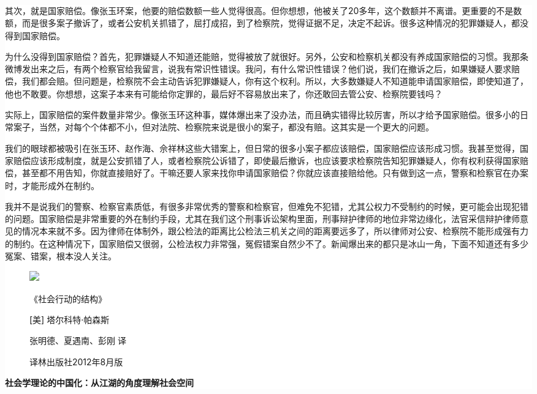   <p>
  </p>
  <p>
   其次，就是国家赔偿。像张玉环案，他要的赔偿数额一些人觉得很高。但你想想，他被关了20多年，这个数额并不离谱。更重要的不是数额，而是很多案子撤诉了，或者公安机关抓错了，屈打成招，到了检察院，觉得证据不足，决定不起诉。很多这种情况的犯罪嫌疑人，都没得到国家赔偿。
  </p>
  <p>
  </p>
  <p>
   为什么没得到国家赔偿？首先，犯罪嫌疑人不知道还能赔，觉得被放了就很好。另外，公安和检察机关都没有养成国家赔偿的习惯。我那条微博发出来之后，有两个检察官给我留言，说我有常识性错误。我问，有什么常识性错误？他们说，我们在撤诉之后，如果嫌疑人要求赔偿，我们都会赔。但问题是，检察院不会主动告诉犯罪嫌疑人，你有这个权利。所以，大多数嫌疑人不知道能申请国家赔偿，即使知道了，他也不敢要。你想想，这案子本来有可能给你定罪的，最后好不容易放出来了，你还敢回去管公安、检察院要钱吗？
  </p>
  <p>
  </p>
  <p>
   实际上，国家赔偿的案件数量非常少。像张玉环这种事，媒体爆出来了没办法，而且确实错得比较厉害，所以才给予国家赔偿。很多小的日常案子，当然，对每个个体都不小，但对法院、检察院来说是很小的案子，都没有赔。这其实是一个更大的问题。
  </p>
  <p>
  </p>
  <p>
   我们的眼球都被吸引在张玉环、赵作海、佘祥林这些大错案上，但日常的很多小案子都应该赔偿，国家赔偿应该形成习惯。我甚至觉得，国家赔偿应该形成制度，就是公安抓错了人，或者检察院公诉错了，即使最后撤诉，也应该要求检察院告知犯罪嫌疑人，你有权利获得国家赔偿，甚至都不用告知，你就直接赔好了。干嘛还要人家来找你申请国家赔偿？你就应该直接赔给他。只有做到这一点，警察和检察官在办案时，才能形成外在制约。
  </p>
  <p>
  </p>
  <p>
   我并不是说我们的警察、检察官素质低，有很多非常优秀的警察和检察官，但难免不犯错，尤其公权力不受制约的时候，更可能会出现犯错的问题。国家赔偿是非常重要的外在制约手段，尤其在我们这个刑事诉讼架构里面，刑事辩护律师的地位非常边缘化，法官采信辩护律师意见的情况本来就不多。因为律师在体制外，跟公检法的距离比公检法三机关之间的距离要远多了，所以律师对公安、检察院不能形成强有力的制约。在这种情况下，国家赔偿又很弱，公检法权力非常强，冤假错案自然少不了。新闻爆出来的都只是冰山一角，下面不知道还有多少冤案、错案，根本没人关注。
  </p>
  <p>
  </p>
  <figure class="image-box dls-image-block dls-media-image">
   <img src="//img.allhistory.com/now/2020-09-25/5f6dde79a4188f0001534901.png?imageView2/2/w/800"/>
   <figcaption class="dls-image-capture">
    <p>
     《社会行动的结构》
    </p>
    <p>
     [美] 塔尔科特·帕森斯
    </p>
    <p>
     张明德、夏遇南、彭刚 译
    </p>
    <p>
     译林出版社2012年8月版
    </p>
   </figcaption>
  </figure>
  <p>
  </p>
  <p>
   <strong>
    社会学理论的中国化：从江湖的角度理解社会空间
   </strong>
  </p>
  <p>
  </p>
  <p>
   <strong>